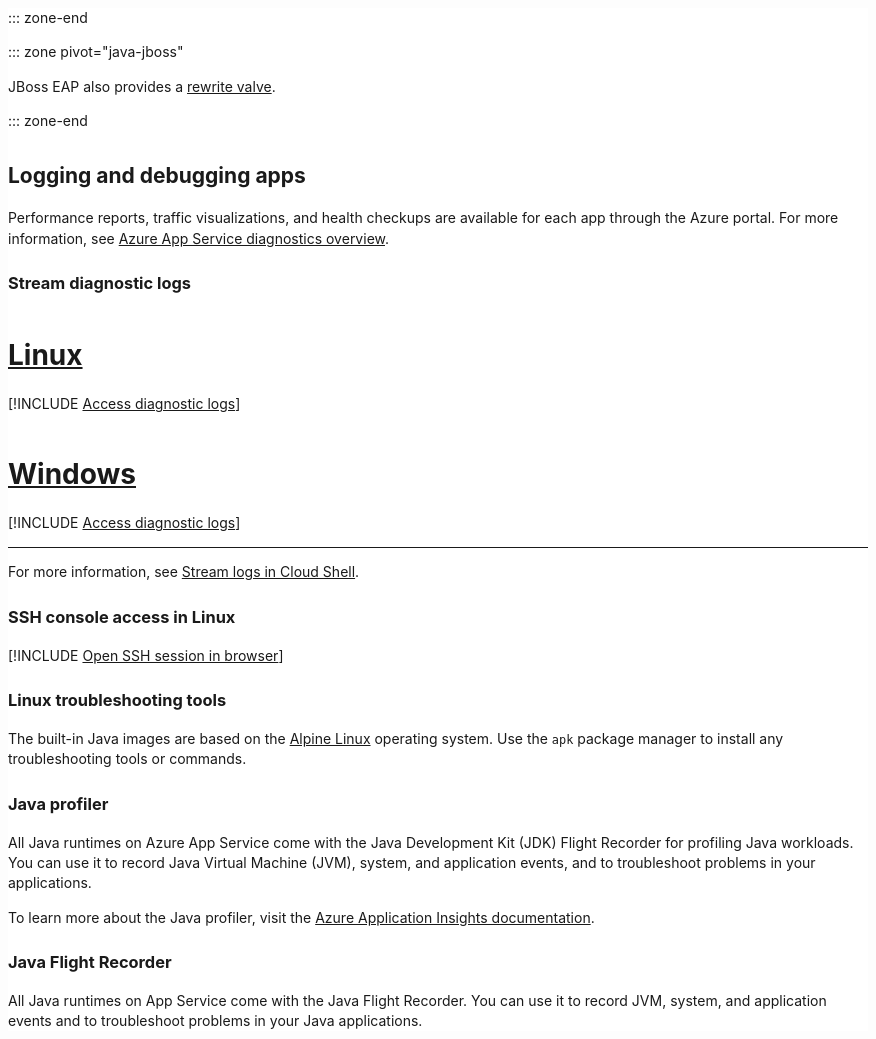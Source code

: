 ::: zone-end

::: zone pivot="java-jboss"

JBoss EAP also provides a [rewrite valve](https://docs.jboss.org/jbossweb/7.0.x/rewrite.html).

::: zone-end

## Logging and debugging apps

Performance reports, traffic visualizations, and health checkups are available for each app through the Azure portal. For more information, see [Azure App Service diagnostics overview](overview-diagnostics.md).

### Stream diagnostic logs

# [Linux](#tab/linux)

[!INCLUDE [Access diagnostic logs](../../includes/app-service-web-logs-access-linux-no-h.md)]

# [Windows](#tab/windows)

[!INCLUDE [Access diagnostic logs](../../includes/app-service-web-logs-access-no-h.md)]

---

For more information, see [Stream logs in Cloud Shell](troubleshoot-diagnostic-logs.md#in-cloud-shell).

### SSH console access in Linux

[!INCLUDE [Open SSH session in browser](../../includes/app-service-web-ssh-connect-builtin-no-h.md)]

### Linux troubleshooting tools

The built-in Java images are based on the [Alpine Linux](https://alpine-linux.readthedocs.io/en/latest/getting_started.html) operating system. Use the `apk` package manager to install any troubleshooting tools or commands.

### Java profiler

All Java runtimes on Azure App Service come with the Java Development Kit (JDK) Flight Recorder for profiling Java workloads. You can use it to record Java Virtual Machine (JVM), system, and application events, and to troubleshoot problems in your applications.

To learn more about the Java profiler, visit the [Azure Application Insights documentation](/azure/azure-monitor/app/java-standalone-profiler).

### Java Flight Recorder

All Java runtimes on App Service come with the Java Flight Recorder. You can use it to record JVM, system, and application events and to troubleshoot problems in your Java applications.
